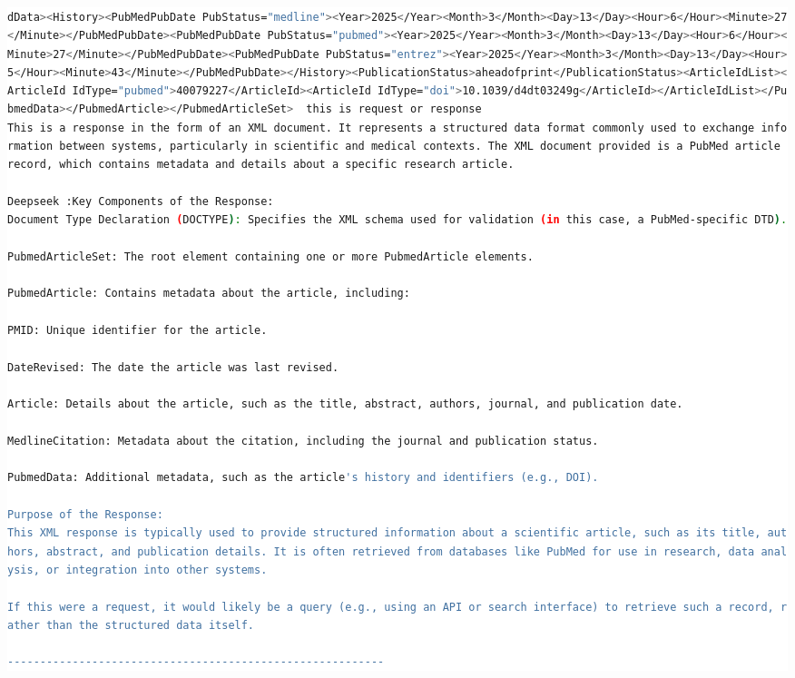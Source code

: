    ```bash
dData><History><PubMedPubDate PubStatus="medline"><Year>2025</Year><Month>3</Month><Day>13</Day><Hour>6</Hour><Minute>27</Minute></PubMedPubDate><PubMedPubDate PubStatus="pubmed"><Year>2025</Year><Month>3</Month><Day>13</Day><Hour>6</Hour><Minute>27</Minute></PubMedPubDate><PubMedPubDate PubStatus="entrez"><Year>2025</Year><Month>3</Month><Day>13</Day><Hour>5</Hour><Minute>43</Minute></PubMedPubDate></History><PublicationStatus>aheadofprint</PublicationStatus><ArticleIdList><ArticleId IdType="pubmed">40079227</ArticleId><ArticleId IdType="doi">10.1039/d4dt03249g</ArticleId></ArticleIdList></PubmedData></PubmedArticle></PubmedArticleSet>  this is request or response
This is a response in the form of an XML document. It represents a structured data format commonly used to exchange information between systems, particularly in scientific and medical contexts. The XML document provided is a PubMed article record, which contains metadata and details about a specific research article.

Deepseek :Key Components of the Response:
Document Type Declaration (DOCTYPE): Specifies the XML schema used for validation (in this case, a PubMed-specific DTD).

PubmedArticleSet: The root element containing one or more PubmedArticle elements.

PubmedArticle: Contains metadata about the article, including:

PMID: Unique identifier for the article.

DateRevised: The date the article was last revised.

Article: Details about the article, such as the title, abstract, authors, journal, and publication date.

MedlineCitation: Metadata about the citation, including the journal and publication status.

PubmedData: Additional metadata, such as the article's history and identifiers (e.g., DOI).

Purpose of the Response:
This XML response is typically used to provide structured information about a scientific article, such as its title, authors, abstract, and publication details. It is often retrieved from databases like PubMed for use in research, data analysis, or integration into other systems.

If this were a request, it would likely be a query (e.g., using an API or search interface) to retrieve such a record, rather than the structured data itself.

----------------------------------------------------------
